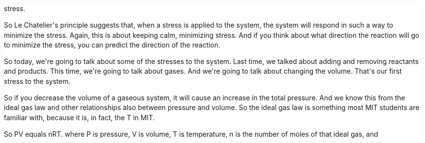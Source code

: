   <span m="319220">stress.</span></p><p><span m="320090">So</span> <span m="320360">Le</span>
  <span m="320580">Chatelier's</span> <span m="321170">principle</span> <span m="322280">suggests</span>
  <span m="323090">that,</span> <span m="323240">when</span> <span m="323360">a</span>
  <span m="323420">stress</span> <span m="323810">is</span> <span m="323930">applied</span>
  <span m="324380">to</span> <span m="324530">the</span> <span m="324620">system,</span>
  <span m="325370">the</span> <span m="325490">system</span> <span m="325910">will</span>
  <span m="326030">respond</span> <span m="326720">in</span> <span m="326840">such</span>
  <span m="327080">a</span> <span m="327140">way</span> <span m="327740">to</span>
  <span m="327920">minimize</span> <span m="328850">the</span> <span m="329000">stress.</span>
  <span m="329660">Again,</span> <span m="330050">this</span> <span m="330200">is</span>
  <span m="330320">about</span> <span m="330530">keeping</span> <span m="330920">calm,</span>
  <span m="331340">minimizing</span> <span m="331970">stress.</span> <span m="333210">And</span>
  <span m="333290">if</span> <span m="333410">you</span> <span m="333530">think</span>
  <span m="333830">about</span> <span m="334370">what</span> <span m="334700">direction</span>
  <span m="335360">the</span> <span m="335480">reaction</span> <span m="336080">will</span>
  <span m="336260">go</span> <span m="337070">to</span> <span m="337190">minimize</span>
  <span m="337940">the</span> <span m="338060">stress,</span> <span m="338960">you</span>
  <span m="339110">can</span> <span m="339290">predict</span> <span m="340010">the</span>
  <span m="340100">direction</span> <span m="340790">of</span> <span m="341000">the</span>
  <span m="341090">reaction.</span></p><p><span m="342570">So</span> <span m="342950">today,</span>
  <span m="343400">we're</span> <span m="343580">going</span> <span m="343910">to</span>
  <span m="344060">talk</span> <span m="344540">about</span> <span m="345410">some</span>
  <span m="345710">of</span> <span m="345770">the</span> <span m="345860">stresses</span>
  <span m="346360">to</span> <span m="346430">the</span> <span m="346490">system.</span>
  <span m="346940">Last</span> <span m="347180">time,</span> <span m="347390">we</span>
  <span m="347480">talked</span> <span m="347720">about</span> <span m="347990">adding</span>
  <span m="348380">and</span> <span m="348490">removing</span> <span m="349010">reactants</span>
  <span m="349610">and</span> <span m="349700">products.</span> <span m="350540">This</span>
  <span m="350810">time,</span> <span m="351110">we're</span> <span m="351200">going</span>
  <span m="351350">to</span> <span m="351410">talk</span> <span m="351980">about</span>
  <span m="352340">gases.</span> <span m="352940">And</span> <span m="353030">we're</span>
  <span m="353120">going</span> <span m="353270">to</span> <span m="353330">talk</span>
  <span m="353600">about</span> <span m="353870">changing</span> <span m="354500">the</span>
  <span m="354590">volume.</span> <span m="355610">That's</span> <span m="355910">our</span>
  <span m="356090">first</span> <span m="356480">stress</span> <span m="357110">to</span>
  <span m="357230">the</span> <span m="357350">system.</span></p><p><span m="358800">So</span>
  <span m="359180">if</span> <span m="359330">you</span> <span m="359480">decrease</span>
  <span m="360290">the</span> <span m="360440">volume</span> <span m="361040">of a</span>
  <span m="361190">gaseous</span> <span m="361700">system,</span> <span m="362580">it</span>
  <span m="362770">will</span> <span m="362930">cause</span> <span m="363470">an</span>
  <span m="363770">increase</span> <span m="364910">in</span> <span m="365060">the</span>
  <span m="365120">total</span> <span m="365510">pressure.</span> <span m="366750">And</span>
  <span m="366800">we</span> <span m="367190">know</span> <span m="367490">this</span>
  <span m="368240">from</span> <span m="368720">the</span> <span m="368900">ideal</span>
  <span m="369290">gas</span> <span m="369680">law</span> <span m="370520">and</span>
  <span m="370910">other</span> <span m="371150">relationships</span> <span m="371960">also</span>
  <span m="372350">between</span> <span m="372740">pressure</span> <span m="373130">and</span>
  <span m="373250">volume.</span> <span m="374240">So</span> <span m="374450">the</span>
  <span m="374600">ideal</span> <span m="375110">gas</span> <span m="375560">law</span>
  <span m="375850">is</span> <span m="375920">something</span> <span m="376370">most</span>
  <span m="376670">MIT</span> <span m="377210">students</span> <span m="377660">are</span>
  <span m="377780">familiar</span> <span m="378230">with,</span> <span m="378500">because</span>
  <span m="378920">it</span> <span m="379070">is,</span> <span m="379280">in</span>
  <span m="379400">fact,</span> <span m="380000">the</span> <span m="380150">T</span>
  <span m="381140">in</span> <span m="381320">MIT.</span></p><p><span m="383540">So</span>
  <span m="384110">PV</span> <span m="384590">equals</span> <span m="385000">nRT.</span>
  <span m="387230">where</span> <span m="388940">P</span> <span m="389360">is</span>
  <span m="389570">pressure,</span> <span m="390080">V</span> <span m="390410">is</span>
  <span m="390620">volume,</span> <span m="392180">T</span> <span m="392450">is</span>
  <span m="392570">temperature,</span> <span m="393380">n</span> <span m="393650">is</span>
  <span m="393800">the</span> <span m="393890">number</span> <span m="394220">of</span>
  <span m="394370">moles</span> <span m="395300">of</span> <span m="395510">that</span>
  <span m="395780">ideal</span> <span m="396170">gas,</span> <span m="396560">and</span>